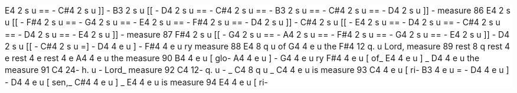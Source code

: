E4     2        s     u  ==                -
C#4    2        s     u  ]]                -
B3     2        s     u  [[                -
D4     2        s     u  ==                -
C#4    2        s     u  ==                -
B3     2        s     u  ==                -
C#4    2        s     u  ==                -
D4     2        s     u  ]]                -
measure 86
E4     2        s     u  [[                -
F#4    2        s     u  ==                -
G4     2        s     u  ==                -
E4     2        s     u  ==                -
F#4    2        s     u  ==                -
D4     2        s     u  ]]                -
C#4    2        s     u  [[                -
E4     2        s     u  ==                -
D4     2        s     u  ==                -
C#4    2        s     u  ==                -
D4     2        s     u  ==                -
E4     2        s     u  ]]                -
measure 87
F#4    2        s     u  [[                -
G4     2        s     u  ==                -
A4     2        s     u  ==                -
F#4    2        s     u  ==                -
G4     2        s     u  ==                -
E4     2        s     u  ]]                -
D4     2        s     u  [[                -
C#4    2        s     u  =]                -
D4     4        e     u  ]                 -
F#4    4        e     u                    ry
measure 88
E4     8        q     u                    of
G4     4        e     u                    the
F#4   12        q.    u                    Lord,
measure 89
rest   8        q
rest   4        e
rest   4        e
rest   4        e
A4     4        e     u                    the
measure 90
B4     4        e     u  [                 glo-
A4     4        e     u  ]                 -
G4     4        e     u                    ry
F#4    4        e     u  [                 of_
E4     4        e     u  ]                 _
D4     4        e     u                    the
measure 91
C4    24-       h.    u        -           Lord_
measure 92
C4    12-       q.    u        -           _
C4     8        q     u                    _
C4     4        e     u                    is
measure 93
C4     4        e     u  [                 ri-
B3     4        e     u  =                 -
D4     4        e     u  ]                 -
D4     4        e     u  [                 sen,_
C#4    4        e     u  ]                 _
E4     4        e     u                    is
measure 94
E4     4        e     u  [                 ri-